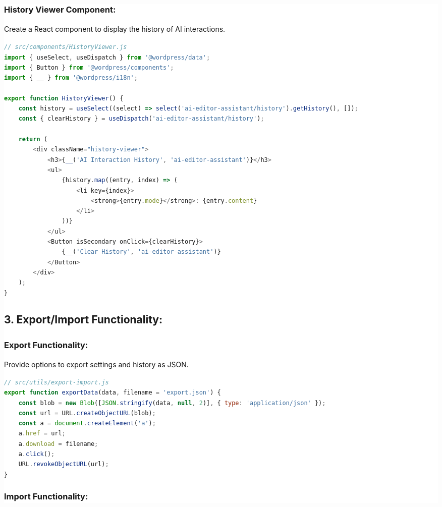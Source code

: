 ### **History Viewer Component:**

Create a React component to display the history of AI interactions.

```javascript
// src/components/HistoryViewer.js
import { useSelect, useDispatch } from '@wordpress/data';
import { Button } from '@wordpress/components';
import { __ } from '@wordpress/i18n';

export function HistoryViewer() {
    const history = useSelect((select) => select('ai-editor-assistant/history').getHistory(), []);
    const { clearHistory } = useDispatch('ai-editor-assistant/history');

    return (
        <div className="history-viewer">
            <h3>{__('AI Interaction History', 'ai-editor-assistant')}</h3>
            <ul>
                {history.map((entry, index) => (
                    <li key={index}>
                        <strong>{entry.mode}</strong>: {entry.content}
                    </li>
                ))}
            </ul>
            <Button isSecondary onClick={clearHistory}>
                {__('Clear History', 'ai-editor-assistant')}
            </Button>
        </div>
    );
}
```

## 3. **Export/Import Functionality:**

### **Export Functionality:**

Provide options to export settings and history as JSON.

```javascript
// src/utils/export-import.js
export function exportData(data, filename = 'export.json') {
    const blob = new Blob([JSON.stringify(data, null, 2)], { type: 'application/json' });
    const url = URL.createObjectURL(blob);
    const a = document.createElement('a');
    a.href = url;
    a.download = filename;
    a.click();
    URL.revokeObjectURL(url);
}
```

### **Import Functionality:**
